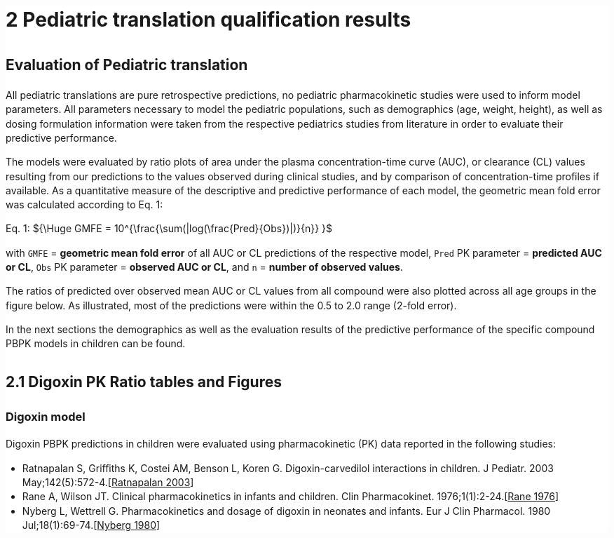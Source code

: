 




# 2 Pediatric translation qualification results <a id="results"></a>


## Evaluation of Pediatric translation

All pediatric translations are pure retrospective predictions, no pediatric pharmacokinetic studies were used to inform model parameters. All parameters necessary to model the pediatric populations, such as demographics (age, weight, height), as well as dosing formulation information were taken from the respective pediatrics studies from literature in order to evaluate their predictive performance. 

The models were evaluated by ratio plots of area under the plasma concentration-time curve (AUC), or clearance (CL) values resulting from our predictions to the values observed during clinical studies, and by comparison of concentration-time profiles if available. As a quantitative measure of the descriptive and predictive performance of each model, the geometric mean fold error was calculated according to Eq. 1:

Eq. 1: ${\Huge  GMFE = 10^{\frac{\sum(|log(\frac{Pred}{Obs})|)}{n}} }$

with `GMFE` = **geometric mean fold error** of all AUC or CL predictions of the respective model, `Pred` PK parameter = **predicted AUC or CL**, `Obs` PK parameter = **observed AUC or CL**, and `n` = **number of observed values**.

The ratios of predicted over observed mean AUC or CL values from all compound were also plotted across all age groups in the figure below. As illustrated, most of the predictions were within the 0.5 to 2.0 range (2-fold error). 

In the next sections the demographics as well as the evaluation results of the predictive performance of the specific compound PBPK models in children can be found.  






## 2.1 Digoxin PK Ratio tables and Figures <a id="digoxin_children"></a>


### Digoxin model

Digoxin PBPK predictions in children were evaluated using pharmacokinetic (PK) data reported in the following studies: 

- Ratnapalan S, Griffiths K, Costei AM, Benson L, Koren G. Digoxin-carvedilol interactions in children. J Pediatr. 2003 May;142(5):572-4.[[Ratnapalan 2003](#References)]
- Rane A, Wilson JT. Clinical pharmacokinetics in infants and children. Clin Pharmacokinet. 1976;1(1):2-24.[[Rane 1976](#References)]
- Nyberg L, Wettrell G. Pharmacokinetics and dosage of digoxin in neonates and infants. Eur J Clin Pharmacol. 1980 Jul;18(1):69-74.[[Nyberg 1980](#References)]
